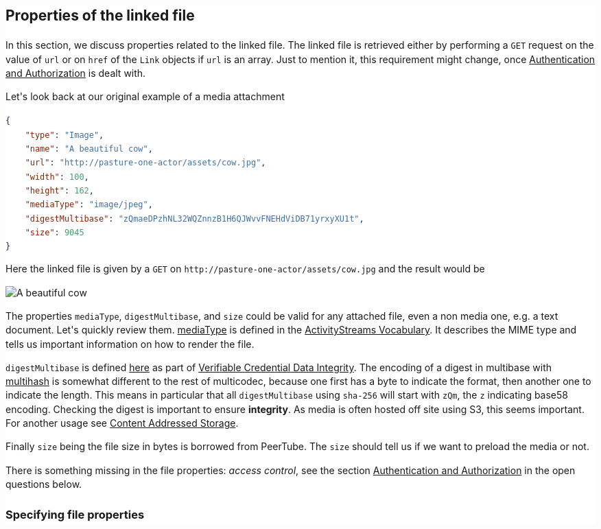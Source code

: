 ## Properties of the linked file

In this section, we discuss properties related to the linked file. The linked file is retrieved either by performing a `GET` request on the value of `url` or on `href` of the `Link` objects if `url` is an array. Just to mention it, this requirement might change, once [Authentication and Authorization](#authentication-and-authorization) is dealt with.

Let's look back at our original example of a media attachment

```json
{
    "type": "Image",
    "name": "A beautiful cow",
    "url": "http://pasture-one-actor/assets/cow.jpg",
    "width": 100,
    "height": 162,
    "mediaType": "image/jpeg",
    "digestMultibase": "zQmaeDPzhNL32WQZnnzB1H6QJWvvFNEHdViDB71yrxyXU1t",
    "size": 9045
}
```

Here the linked file is given by a `GET` on `http://pasture-one-actor/assets/cow.jpg` and the result would be

![A beautiful cow](./cow.jpg)

The properties `mediaType`, `digestMultibase`, and `size` could
be valid for any attached file, even a non media one, e.g.
a text document. Let's quickly review them. [mediaType](https://www.w3.org/TR/activitystreams-vocabulary/#dfn-mediatype) is defined
in the [ActivityStreams Vocabulary][ASC]. It describes the MIME type
and tells us important information on how to render the file.

`digestMultibase` is defined [here](https://w3c.github.io/vc-data-integrity/#resource-integrity) as part
of [Verifiable Credential Data Integrity][VC]. The
encoding of a digest in multibase with [multihash](https://www.multiformats.io/multihash/) is somewhat different to the rest of multicodec,
because one first has a byte to indicate the format, then another one
to indicate the length. This means in particular that all
`digestMultibase` using `sha-256` will start with `zQm`, the `z` indicating
base58 encoding. Checking the digest is important to ensure __integrity__.
As media is often hosted off site using S3, this seems important.
For another usage see [Content Addressed Storage](#content-addressed-storage).

Finally `size` being the file size in bytes is borrowed from PeerTube.
The `size` should tell us if we want to preload the media or not.

There is something missing in the file properties: _access control_, see
the section [Authentication and Authorization](#authentication-and-authorization)
in the open questions below.

### Specifying file properties


[ActivityPub]: https://www.w3.org/TR/activitypub/
[FunFedi]: https://funfedi.dev/support_tables/generated/recommended_attachments/
[data1]: https://data.funfedi.dev/0.1.11/akkoma__v3.13.3/recommended_attachments
[c118]: https://codeberg.org/fediverse/fep/src/branch/main/fep/c118/fep-c118.md
[derekmuller]: https://pixabay.com/users/derekmuller-1225161/
[silverpill1]: https://mitra.social/post/01939c02-dedc-dc4c-0431-a5fe7925b337
[0ea0]: https://codeberg.org/fediverse/fep/src/branch/main/fep/0ea0/fep-0ea0.md
[ASC]: https://www.w3.org/TR/activitystreams-vocabulary/
[VC]: https://w3c.github.io/vc-data-integrity/
[MF]: https://codeberg.org/helge/fediverse-features/src/branch/main/features/schema/schema_media.feature
[schemas]: https://schemas.funfedi.dev/
[bearcaps]: https://docs.joinmastodon.org/spec/bearcaps/